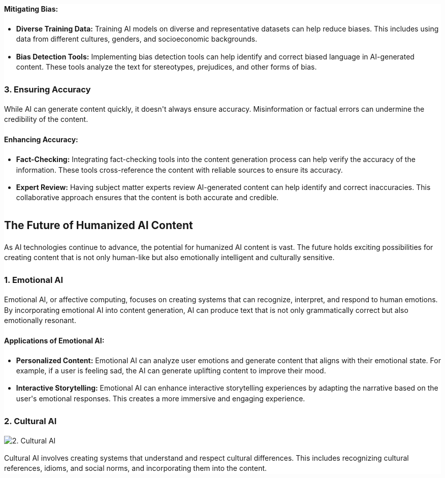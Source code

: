 #### **Mitigating Bias:**

- **Diverse Training Data:** Training AI models on diverse and representative datasets can help reduce biases. This includes using data from different cultures, genders, and socioeconomic backgrounds.

- **Bias Detection Tools:** Implementing bias detection tools can help identify and correct biased language in AI-generated content. These tools analyze the text for stereotypes, prejudices, and other forms of bias.

### 3. **Ensuring Accuracy**

While AI can generate content quickly, it doesn't always ensure accuracy. Misinformation or factual errors can undermine the credibility of the content.

#### **Enhancing Accuracy:**

- **Fact-Checking:** Integrating fact-checking tools into the content generation process can help verify the accuracy of the information. These tools cross-reference the content with reliable sources to ensure its accuracy.

- **Expert Review:** Having subject matter experts review AI-generated content can help identify and correct inaccuracies. This collaborative approach ensures that the content is both accurate and credible.

## The Future of Humanized AI Content

As AI technologies continue to advance, the potential for humanized AI content is vast. The future holds exciting possibilities for creating content that is not only human-like but also emotionally intelligent and culturally sensitive.

### 1. **Emotional AI**

Emotional AI, or affective computing, focuses on creating systems that can recognize, interpret, and respond to human emotions. By incorporating emotional AI into content generation, AI can produce text that is not only grammatically correct but also emotionally resonant.

#### **Applications of Emotional AI:**

- **Personalized Content:** Emotional AI can analyze user emotions and generate content that aligns with their emotional state. For example, if a user is feeling sad, the AI can generate uplifting content to improve their mood.

- **Interactive Storytelling:** Emotional AI can enhance interactive storytelling experiences by adapting the narrative based on the user's emotional responses. This creates a more immersive and engaging experience.

### 2. **Cultural AI**

![2. **Cultural AI**](/images/15.jpeg)


Cultural AI involves creating systems that understand and respect cultural differences. This includes recognizing cultural references, idioms, and social norms, and incorporating them into the content.

